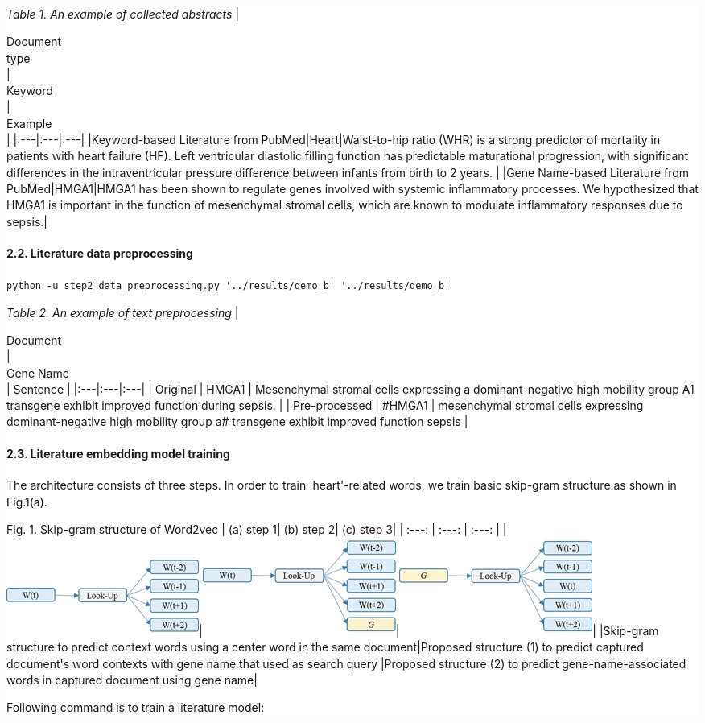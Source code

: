 *Table 1. An example of collected abstracts*
|<div style="width:100px">Document type</div>|<div style="width:100px">Keyword</div>|<div style="width:100px">Example</div>|
|:---|:---|:---|
|Keyword-based Literature from PubMed|Heart|Waist-to-hip ratio (WHR) is a strong predictor of mortality in patients with heart failure (HF). Left ventricular diastolic filling function has predictable maturational progression, with significant differences in the intraventricular pressure difference between infants from birth to 2 years. | 
|Gene Name-based Literature from PubMed|HMGA1|HMGA1 has been shown to regulate genes involved with systemic inflammatory processes. We hypothesized that HMGA1 is important in the function of mesenchymal stromal cells, which are known to modulate inflammatory responses due to sepsis.| 

#### 2.2. Literature data preprocessing <a name="preprocessing"></a>

~~~~ {.sourceCode .shell}
python -u step2_data_preprocessing.py '../results/demo_b' '../results/demo_b'
~~~~

*Table 2. An example of text preprocessing*
|<div style="width:100px">Document</div>|<div style="width:100px">Gene Name</div>| Sentence                                                                                                                           |
|:---|:---|:---|
| Original      | HMGA1     | Mesenchymal stromal cells expressing a dominant-negative high mobility group A1 transgene exhibit improved function during sepsis. |
| Pre-processed | #HMGA1    | mesenchymal stromal cells expressing dominant-negative high mobility group a# transgene exhibit improved function sepsis           |

#### 2.3. Literature embedding model training <a name="training"></a>
The architecture consists of three steps. In order to train 'heart'-related words, we train basic skip-gram structure as shown in Fig.1(a). 

Fig. 1. Skip-gram structure of Word2vec
| (a) step 1| (b) step 2| (c) step 3|
| :---:        |    :---:   |          :---: |
| ![image](read_me_images/model1_re.jpg)|![image](read_me_images/model2_re.jpg)|![image](read_me_images/model3_re.jpg)|
|Skip-gram structure to predict context words using a center word in the same document|Proposed structure (1) to predict captured document's word contexts with gene name that used as search query |Proposed structure (2) to predict gene-name-associated words in captured document using gene name|

Following command is to train a literature model:
